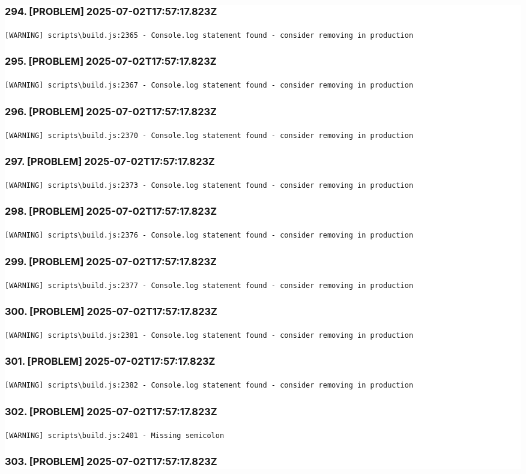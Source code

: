 ### 294. [PROBLEM] 2025-07-02T17:57:17.823Z

```
[WARNING] scripts\build.js:2365 - Console.log statement found - consider removing in production
```

### 295. [PROBLEM] 2025-07-02T17:57:17.823Z

```
[WARNING] scripts\build.js:2367 - Console.log statement found - consider removing in production
```

### 296. [PROBLEM] 2025-07-02T17:57:17.823Z

```
[WARNING] scripts\build.js:2370 - Console.log statement found - consider removing in production
```

### 297. [PROBLEM] 2025-07-02T17:57:17.823Z

```
[WARNING] scripts\build.js:2373 - Console.log statement found - consider removing in production
```

### 298. [PROBLEM] 2025-07-02T17:57:17.823Z

```
[WARNING] scripts\build.js:2376 - Console.log statement found - consider removing in production
```

### 299. [PROBLEM] 2025-07-02T17:57:17.823Z

```
[WARNING] scripts\build.js:2377 - Console.log statement found - consider removing in production
```

### 300. [PROBLEM] 2025-07-02T17:57:17.823Z

```
[WARNING] scripts\build.js:2381 - Console.log statement found - consider removing in production
```

### 301. [PROBLEM] 2025-07-02T17:57:17.823Z

```
[WARNING] scripts\build.js:2382 - Console.log statement found - consider removing in production
```

### 302. [PROBLEM] 2025-07-02T17:57:17.823Z

```
[WARNING] scripts\build.js:2401 - Missing semicolon
```

### 303. [PROBLEM] 2025-07-02T17:57:17.823Z
